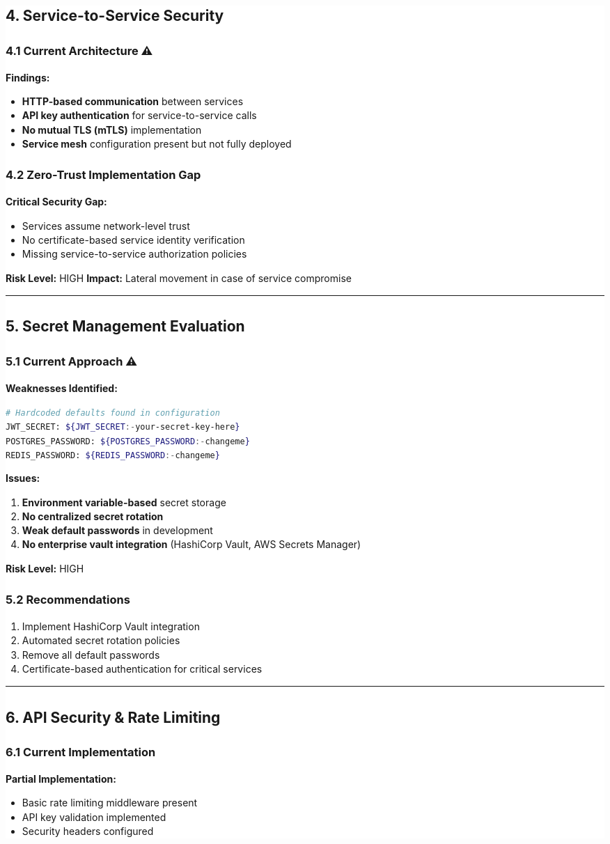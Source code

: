 
## 4. Service-to-Service Security

### 4.1 Current Architecture ⚠️
**Findings:**
- **HTTP-based communication** between services
- **API key authentication** for service-to-service calls
- **No mutual TLS (mTLS)** implementation
- **Service mesh** configuration present but not fully deployed

### 4.2 Zero-Trust Implementation Gap
**Critical Security Gap:**
- Services assume network-level trust
- No certificate-based service identity verification
- Missing service-to-service authorization policies

**Risk Level:** HIGH
**Impact:** Lateral movement in case of service compromise

---

## 5. Secret Management Evaluation

### 5.1 Current Approach ⚠️
**Weaknesses Identified:**
```bash
# Hardcoded defaults found in configuration
JWT_SECRET: ${JWT_SECRET:-your-secret-key-here}
POSTGRES_PASSWORD: ${POSTGRES_PASSWORD:-changeme}
REDIS_PASSWORD: ${REDIS_PASSWORD:-changeme}
```

**Issues:**
1. **Environment variable-based** secret storage
2. **No centralized secret rotation**
3. **Weak default passwords** in development
4. **No enterprise vault integration** (HashiCorp Vault, AWS Secrets Manager)

**Risk Level:** HIGH

### 5.2 Recommendations
1. Implement HashiCorp Vault integration
2. Automated secret rotation policies
3. Remove all default passwords
4. Certificate-based authentication for critical services

---

## 6. API Security & Rate Limiting

### 6.1 Current Implementation
**Partial Implementation:**
- Basic rate limiting middleware present
- API key validation implemented
- Security headers configured
